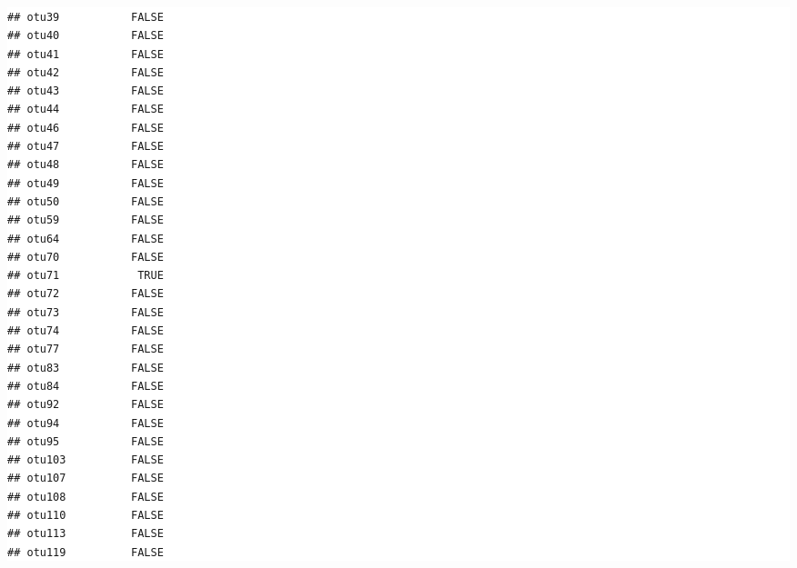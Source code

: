     ## otu39           FALSE
    ## otu40           FALSE
    ## otu41           FALSE
    ## otu42           FALSE
    ## otu43           FALSE
    ## otu44           FALSE
    ## otu46           FALSE
    ## otu47           FALSE
    ## otu48           FALSE
    ## otu49           FALSE
    ## otu50           FALSE
    ## otu59           FALSE
    ## otu64           FALSE
    ## otu70           FALSE
    ## otu71            TRUE
    ## otu72           FALSE
    ## otu73           FALSE
    ## otu74           FALSE
    ## otu77           FALSE
    ## otu83           FALSE
    ## otu84           FALSE
    ## otu92           FALSE
    ## otu94           FALSE
    ## otu95           FALSE
    ## otu103          FALSE
    ## otu107          FALSE
    ## otu108          FALSE
    ## otu110          FALSE
    ## otu113          FALSE
    ## otu119          FALSE